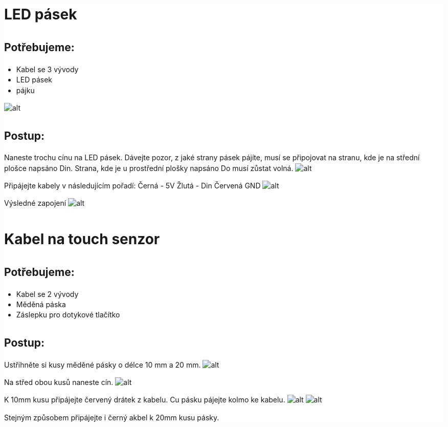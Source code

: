 
# <a name = pasek>LED pásek</a>

## Potřebujeme:
* Kabel se 3 vývody
* LED pásek
* pájku

![alt](SupportFiles/IMG_4942.jpeg)

## Postup:
Naneste trochu cínu na LED pásek. Dávejte pozor, z jaké strany pásek pájíte, musí se připojovat na stranu, kde je na střední plošce napsáno Din. Strana, kde je u prostřední plošky napsáno Do musí zůstat volná.
![alt](SupportFiles/IMG_4944.jpeg)

Připájejte kabely v následujícím pořadí:
Černá - 5V
Žlutá - Din
Červená GND
![alt](SupportFiles/IMG_4946.jpeg)

Výsledné zapojení
![alt](SupportFiles/IMG_4948.jpeg)


# <a name = touch>Kabel na touch senzor</a>

## Potřebujeme:
* Kabel se 2 vývody
* Měděná páska
* Záslepku pro dotykové tlačítko

## Postup:
Ustřihněte si kusy měděné pásky o délce 10 mm a 20 mm. 
![alt](SupportFiles/IMG_5641-min.jpg)

Na střed obou kusů naneste cín.
![alt](SupportFiles/IMG_5652-min.jpg)

K 10mm kusu připájejte červený drátek z kabelu. Cu pásku pájejte kolmo ke kabelu.
![alt](SupportFiles/IMG_5656-min.jpg)
![alt](SupportFiles/IMG_5661-min.jpg)

Stejným způsobem připájejte i černý akbel k 20mm kusu pásky.
